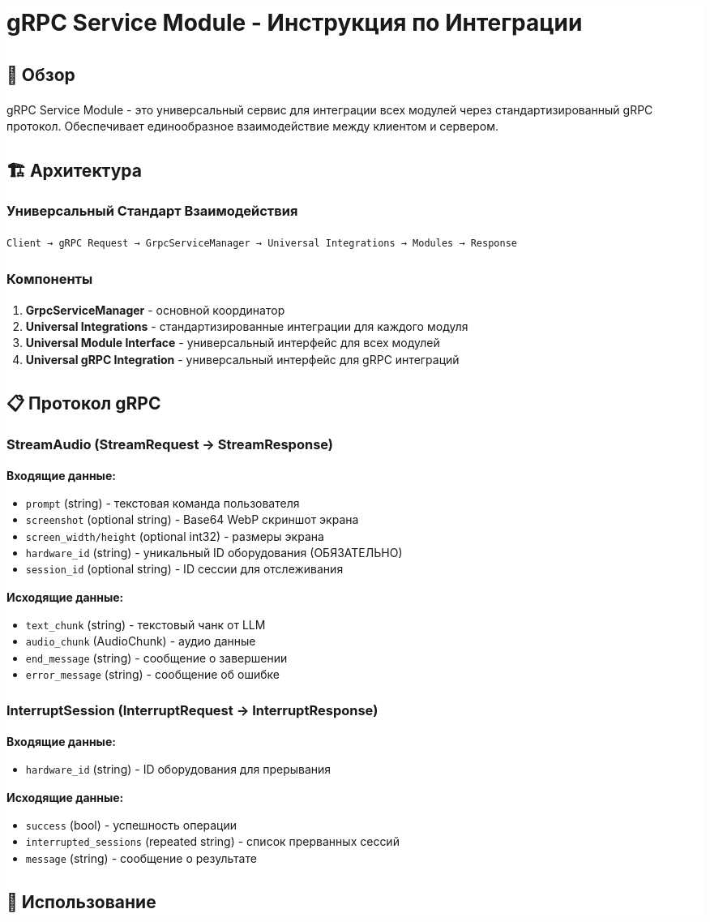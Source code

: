 # gRPC Service Module - Инструкция по Интеграции

## 🎯 Обзор

gRPC Service Module - это универсальный сервис для интеграции всех модулей через стандартизированный gRPC протокол. Обеспечивает единообразное взаимодействие между клиентом и сервером.

## 🏗️ Архитектура

### Универсальный Стандарт Взаимодействия

```
Client → gRPC Request → GrpcServiceManager → Universal Integrations → Modules → Response
```

### Компоненты

1. **GrpcServiceManager** - основной координатор
2. **Universal Integrations** - стандартизированные интеграции для каждого модуля
3. **Universal Module Interface** - универсальный интерфейс для всех модулей
4. **Universal gRPC Integration** - универсальный интерфейс для gRPC интеграций

## 📋 Протокол gRPC

### StreamAudio (StreamRequest → StreamResponse)

**Входящие данные:**
- `prompt` (string) - текстовая команда пользователя
- `screenshot` (optional string) - Base64 WebP скриншот экрана
- `screen_width/height` (optional int32) - размеры экрана
- `hardware_id` (string) - уникальный ID оборудования (ОБЯЗАТЕЛЬНО)
- `session_id` (optional string) - ID сессии для отслеживания

**Исходящие данные:**
- `text_chunk` (string) - текстовый чанк от LLM
- `audio_chunk` (AudioChunk) - аудио данные
- `end_message` (string) - сообщение о завершении
- `error_message` (string) - сообщение об ошибке

### InterruptSession (InterruptRequest → InterruptResponse)

**Входящие данные:**
- `hardware_id` (string) - ID оборудования для прерывания

**Исходящие данные:**
- `success` (bool) - успешность операции
- `interrupted_sessions` (repeated string) - список прерванных сессий
- `message` (string) - сообщение о результате

## 🔧 Использование
